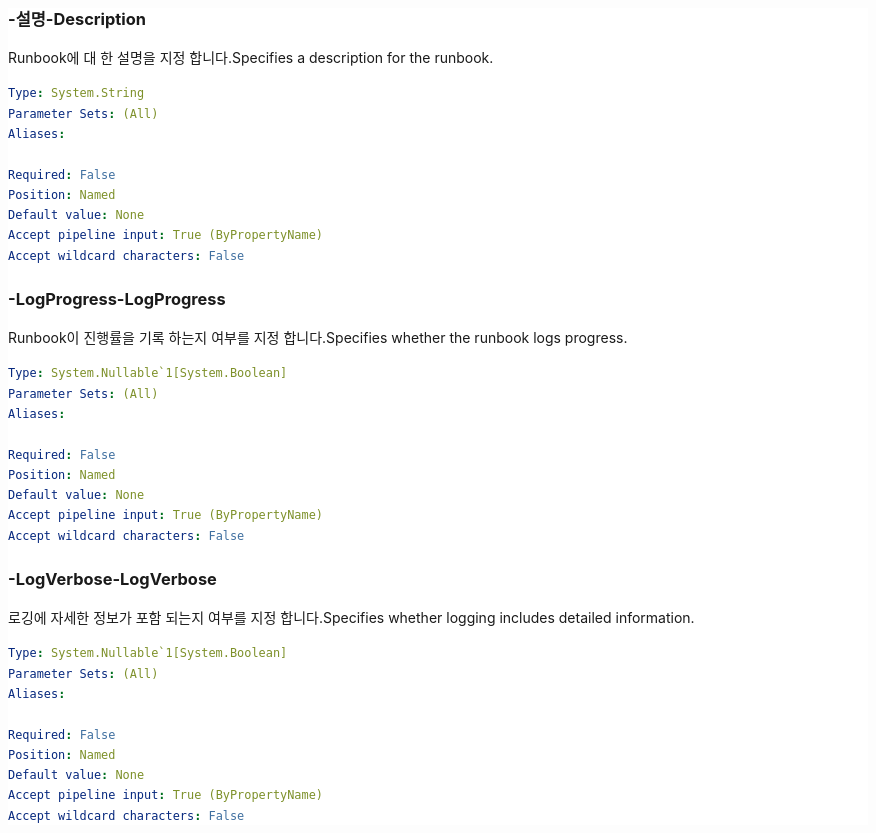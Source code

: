 ### <span data-ttu-id="b8dc8-116">-설명</span><span class="sxs-lookup"><span data-stu-id="b8dc8-116">-Description</span></span>
<span data-ttu-id="b8dc8-117">Runbook에 대 한 설명을 지정 합니다.</span><span class="sxs-lookup"><span data-stu-id="b8dc8-117">Specifies a description for the runbook.</span></span>

```yaml
Type: System.String
Parameter Sets: (All)
Aliases:

Required: False
Position: Named
Default value: None
Accept pipeline input: True (ByPropertyName)
Accept wildcard characters: False
```

### <span data-ttu-id="b8dc8-118">-LogProgress</span><span class="sxs-lookup"><span data-stu-id="b8dc8-118">-LogProgress</span></span>
<span data-ttu-id="b8dc8-119">Runbook이 진행률을 기록 하는지 여부를 지정 합니다.</span><span class="sxs-lookup"><span data-stu-id="b8dc8-119">Specifies whether the runbook logs progress.</span></span>

```yaml
Type: System.Nullable`1[System.Boolean]
Parameter Sets: (All)
Aliases:

Required: False
Position: Named
Default value: None
Accept pipeline input: True (ByPropertyName)
Accept wildcard characters: False
```

### <span data-ttu-id="b8dc8-120">-LogVerbose</span><span class="sxs-lookup"><span data-stu-id="b8dc8-120">-LogVerbose</span></span>
<span data-ttu-id="b8dc8-121">로깅에 자세한 정보가 포함 되는지 여부를 지정 합니다.</span><span class="sxs-lookup"><span data-stu-id="b8dc8-121">Specifies whether logging includes detailed information.</span></span>

```yaml
Type: System.Nullable`1[System.Boolean]
Parameter Sets: (All)
Aliases:

Required: False
Position: Named
Default value: None
Accept pipeline input: True (ByPropertyName)
Accept wildcard characters: False
```
